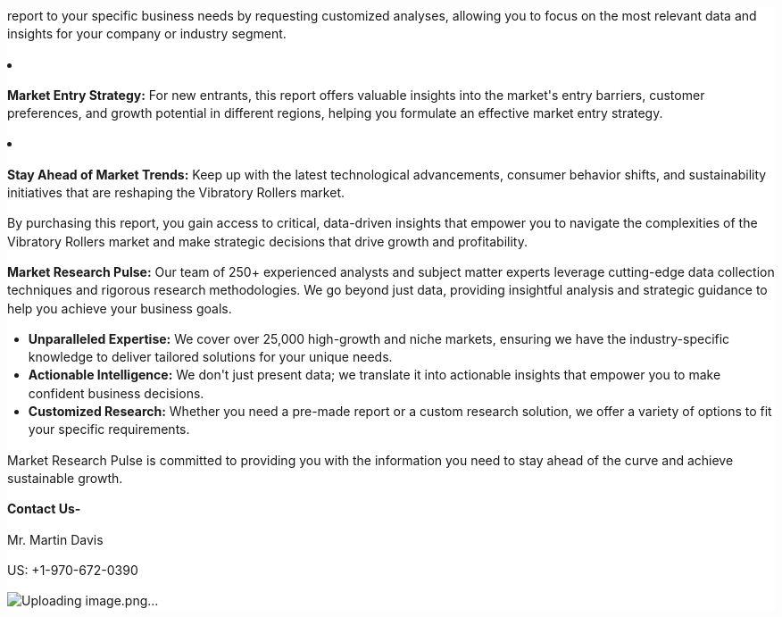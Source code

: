 report to your specific business needs by requesting customized analyses, allowing you to focus on the most relevant data and insights for your company or industry segment.</p></li><li><p><strong>Market Entry Strategy:</strong> For new entrants, this report offers valuable insights into the market's entry barriers, customer preferences, and growth potential in different regions, helping you formulate an effective market entry strategy.</p></li><li><p><strong>Stay Ahead of Market Trends:</strong> Keep up with the latest technological advancements, consumer behavior shifts, and sustainability initiatives that are reshaping the Vibratory Rollers market.</p></li></ol><p>By purchasing this report, you gain access to critical, data-driven insights that empower you to navigate the complexities of the Vibratory Rollers market and make strategic decisions that drive growth and profitability.</p><p><strong>Market Research Pulse:</strong>&nbsp;Our team of 250+ experienced analysts and subject matter experts leverage cutting-edge data collection techniques and rigorous research methodologies. We go beyond just data, providing insightful analysis and strategic guidance to help you achieve your business goals.</p><ul><li><strong>Unparalleled Expertise:</strong>&nbsp;We cover over 25,000 high-growth and niche markets, ensuring we have the industry-specific knowledge to deliver tailored solutions for your unique needs.</li><li><strong>Actionable Intelligence:</strong>&nbsp;We don't just present data; we translate it into actionable insights that empower you to make confident business decisions.</li><li><strong>Customized Research:</strong>&nbsp;Whether you need a pre-made report or a custom research solution, we offer a variety of options to fit your specific requirements.</li></ul><p>Market Research Pulse is committed to providing you with the information you need to stay ahead of the curve and achieve sustainable growth.</p><p><strong>Contact Us-</strong></p><p>Mr. Martin Davis</p><p>US: +1-970-672-0390</p>
![Uploading image.png…]()
